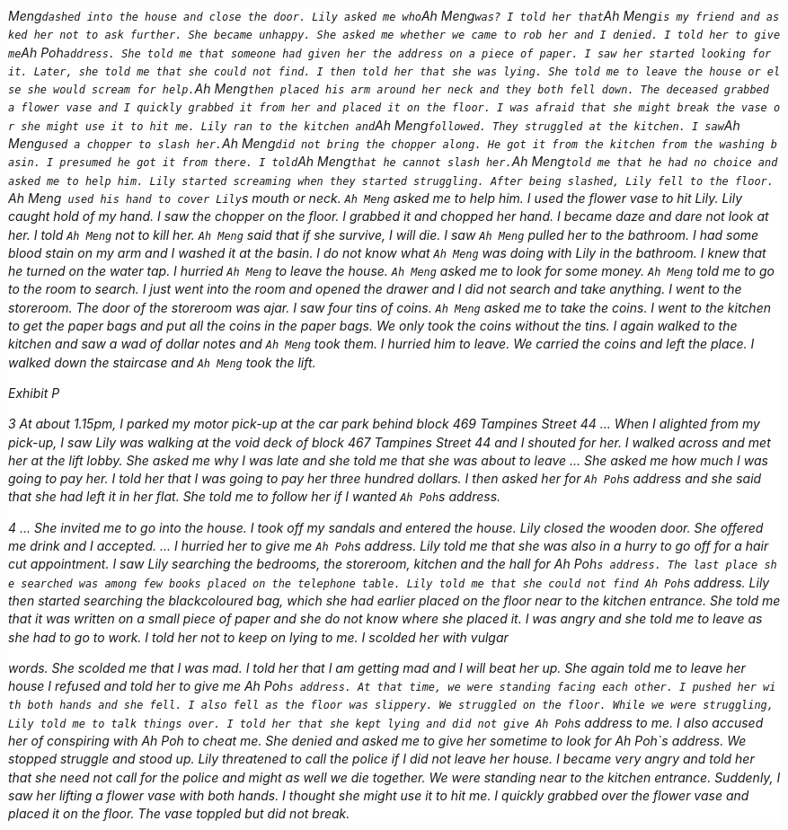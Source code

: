 _Meng` dashed into the house and close the door. Lily asked me who `Ah Meng` was? I told her that `Ah Meng` is my friend and asked her not to ask further. She became unhappy. She asked me whether we came to rob her and I denied. I told her to give me `Ah Poh` address. She told me that someone had given her the address on a piece of paper. I saw her started looking for it. Later, she told me that she could not find. I then told her that she was lying. She told me to leave the house or else she would scream for help. `Ah Meng` then placed his arm around her neck and they both fell down. The deceased grabbed a flower vase and I quickly grabbed it from her and placed it on the floor. I was afraid that she might break the vase or she might use it to hit me. Lily ran to the kitchen and `Ah Meng` followed. They struggled at the kitchen. I saw `Ah Meng` used a chopper to slash her. `Ah Meng` did not bring the chopper along. He got it from the kitchen from the washing basin. I presumed he got it from there. I told `Ah Meng` that he cannot slash her. `Ah Meng` told me that he had no choice and asked me to help him. Lily started screaming when they started struggling. After being slashed, Lily fell to the floor. `Ah Meng` used his hand to cover Lily`s mouth or neck. `Ah Meng` asked me to help him. I used the flower vase to hit Lily. Lily caught hold of my hand. I saw the chopper on the floor. I grabbed it and chopped her hand. I became daze and dare not look at her. I told `Ah Meng` not to kill her. `Ah Meng` said that if she survive, I will die. I saw `Ah Meng` pulled her to the bathroom. I had some blood stain on my arm and I washed it at the basin. I do not know what `Ah Meng` was doing with Lily in the bathroom. I knew that he turned on the water tap. I hurried `Ah Meng` to leave the house. `Ah Meng` asked me to look for some money. `Ah Meng` told me to go to the room to search. I just went into the room and opened the drawer and I did not search and take anything. I went to the storeroom. The door of the storeroom was ajar. I saw four tins of coins. `Ah Meng` asked me to take the coins. I went to the kitchen to get the paper bags and put all the coins in the paper bags. We only took the coins without the tins. I again walked to the kitchen and saw a wad of dollar notes and `Ah Meng` took them. I hurried him to leave. We carried the coins and left the place. I walked down the staircase and `Ah Meng` took the lift._ 

_Exhibit P_ 

_3 At about 1.15pm, I parked my motor pick-up at the car park behind block 469 Tampines Street 44 ... When I alighted from my pick-up, I saw Lily was walking at the void deck of block 467 Tampines Street 44 and I shouted for her. I walked across and met her at the lift lobby. She asked me why I was late and she told me that she was about to leave ... She asked me how much I was going to pay her. I told her that I was going to pay her three hundred dollars. I then asked her for `Ah Poh`s address and she said that she had left it in her flat. She told me to follow her if I wanted `Ah Poh`s address._ 

_4 ... She invited me to go into the house. I took off my sandals and entered the house. Lily closed the wooden door. She offered me drink and I accepted. ... I hurried her to give me `Ah Poh`s address. Lily told me that she was also in a hurry to go off for a hair cut appointment. I saw Lily searching the bedrooms, the storeroom, kitchen and the hall for Ah Poh`s address. The last place she searched was among few books placed on the telephone table. Lily told me that she could not find Ah Poh`s address. Lily then started searching the blackcoloured bag, which she had earlier placed on the floor near to the kitchen entrance. She told me that it was written on a small piece of paper and she do not know where she placed it. I was angry and she told me to leave as she had to go to work. I told her not to keep on lying to me. I scolded her with vulgar_ 


_words. She scolded me that I was mad. I told her that I am getting mad and I will beat her up. She again told me to leave her house I refused and told her to give me Ah Poh`s address. At that time, we were standing facing each other. I pushed her with both hands and she fell. I also fell as the floor was slippery. We struggled on the floor. While we were struggling, Lily told me to talk things over. I told her that she kept lying and did not give Ah Poh`s address to me. I also accused her of conspiring with Ah Poh to cheat me. She denied and asked me to give her sometime to look for Ah Poh`s address. We stopped struggle and stood up. Lily threatened to call the police if I did not leave her house. I became very angry and told her that she need not call for the police and might as well we die together. We were standing near to the kitchen entrance. Suddenly, I saw her lifting a flower vase with both hands. I thought she might use it to hit me. I quickly grabbed over the flower vase and placed it on the floor. The vase toppled but did not break._ 
